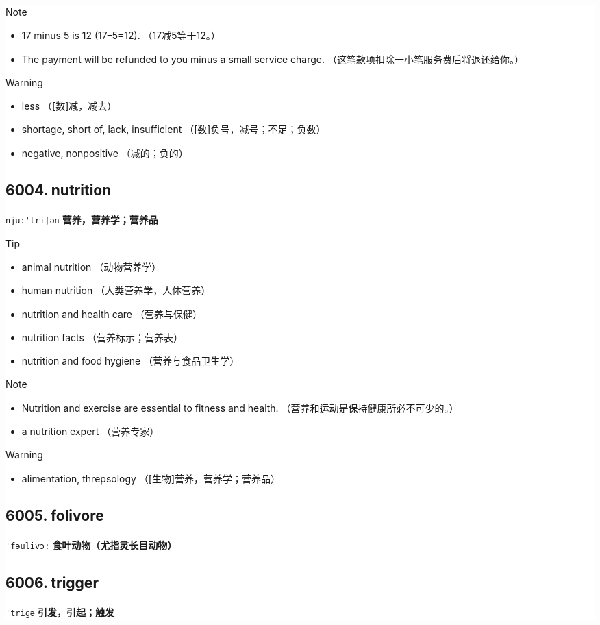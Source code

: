 > [!NOTE]
>
> - 17 minus 5 is 12 (17–5=12). （17减5等于12。）
>
> - The payment will be refunded to you minus a small service charge. （这笔款项扣除一小笔服务费后将退还给你。）
>

> [!WARNING]
>
> - less （[数]减，减去）
>
> - shortage, short of, lack, insufficient （[数]负号，减号；不足；负数）
>
> - negative, nonpositive （减的；负的）
>

## 6004. nutrition

`nju:'triʃən`  **营养，营养学；营养品**

> [!TIP]
>
> - animal nutrition （动物营养学）
>
> - human nutrition （人类营养学，人体营养）
>
> - nutrition and health care （营养与保健）
>
> - nutrition facts （营养标示；营养表）
>
> - nutrition and food hygiene （营养与食品卫生学）
>

> [!NOTE]
>
> - Nutrition and exercise are essential to fitness and health. （营养和运动是保持健康所必不可少的。）
>
> - a nutrition expert （营养专家）
>

> [!WARNING]
>
> - alimentation, threpsology （[生物]营养，营养学；营养品）
>

## 6005. folivore

`'fəulivɔ:`  **食叶动物（尤指灵长目动物）**

## 6006. trigger

`'triɡə`  **引发，引起；触发**
